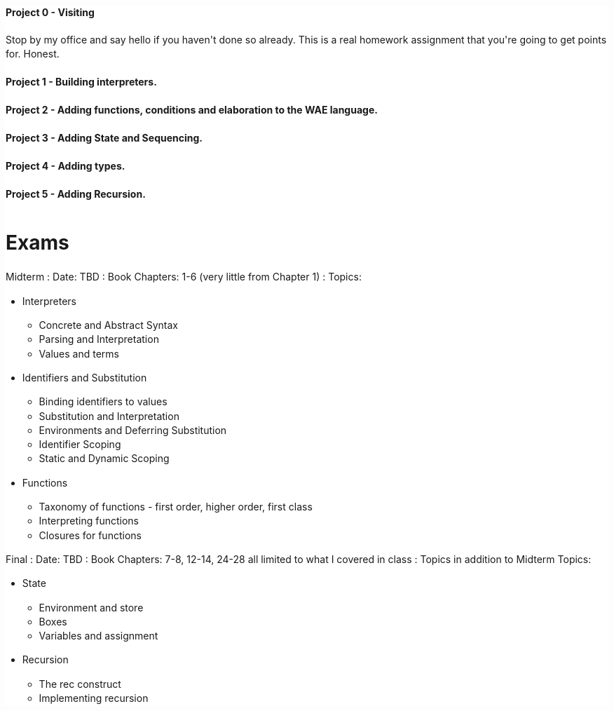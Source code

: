 #### Project 0 - Visiting

Stop by my office and say hello if you haven't done so already.  This is a real homework assignment that you're going to get points for.  Honest.

#### Project 1 - Building interpreters.

#### Project 2 - Adding functions, conditions and elaboration to the WAE language.

#### Project 3 - Adding State and Sequencing.

#### Project 4 - Adding types.

#### Project 5 - Adding Recursion.

# Exams

Midterm
: Date: TBD
: Book Chapters: 1-6 (very little from Chapter 1)
: Topics: 

* Interpreters
	* Concrete and Abstract Syntax
	* Parsing and Interpretation
	* Values and terms

* Identifiers and Substitution
	* Binding identifiers to values
	* Substitution and Interpretation
	* Environments and Deferring Substitution
	* Identifier Scoping
	* Static and Dynamic Scoping

* Functions
	* Taxonomy of functions - first order, higher order, first class
	* Interpreting functions
	* Closures for functions


Final
: Date: TBD
: Book Chapters: 7-8, 12-14, 24-28 all limited to what I covered in class
: Topics in addition to Midterm Topics: 

* State
	* Environment and store
	* Boxes
	* Variables and assignment

* Recursion
	* The rec construct
	* Implementing recursion
